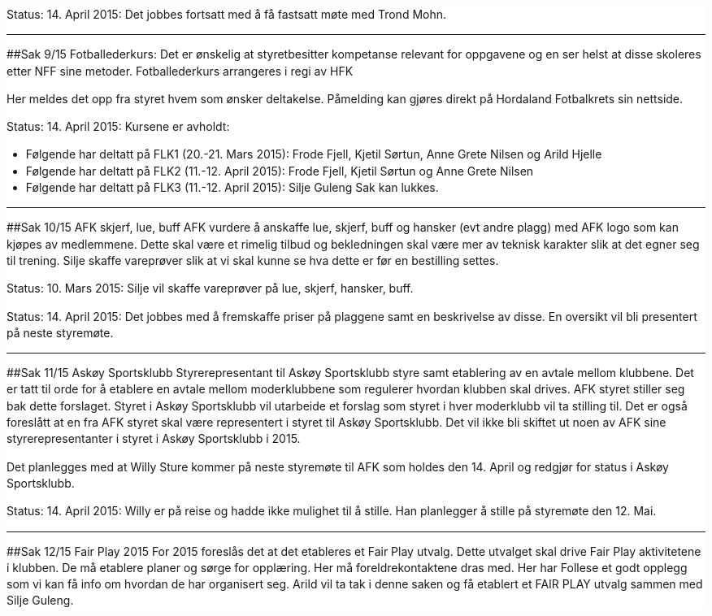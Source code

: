 Status: 14. April 2015: Det jobbes fortsatt med å få fastsatt møte med Trond Mohn.

---

##Sak 9/15 Fotballederkurs: 
Det er ønskelig at styretbesitter kompetanse relevant for oppgavene og en ser helst at disse skoleres etter NFF sine metoder.
Fotballederkurs arrangeres i regi av HFK

Her meldes det opp fra styret hvem som ønsker deltakelse.
Påmelding kan gjøres direkt på Hordaland Fotbalkrets sin nettside.

Status: 14. April 2015:
Kursene er avholdt:
*	Følgende har deltatt på FLK1 (20.-21. Mars 2015): Frode Fjell, Kjetil Sørtun, Anne Grete Nilsen og Arild Hjelle
*	Følgende har deltatt på FLK2 (11.-12. April 2015): Frode Fjell, Kjetil Sørtun og Anne Grete Nilsen
* 	Følgende har deltatt på FLK3 (11.-12. April 2015): Silje Guleng
Sak kan lukkes.

---

##Sak 10/15 AFK skjerf, lue, buff
AFK vurdere å anskaffe lue, skjerf, buff og hansker (evt andre plagg) med AFK logo som kan kjøpes av medlemmene. Dette skal være et rimelig tilbud og bekledningen skal være mer av teknisk karakter slik at det egner seg til trening.
Silje skaffe vareprøver slik at vi skal kunne se hva dette er før en bestilling settes.

Status: 10. Mars 2015: Silje vil skaffe vareprøver på lue, skjerf, hansker, buff.

Status: 14. April 2015: Det jobbes med å fremskaffe priser på plaggene samt en beskrivelse av disse. En oversikt vil bli presentert på neste styremøte.

---

##Sak 11/15 Askøy Sportsklubb
Styrerepresentant til Askøy Sportsklubb styre samt etablering av en avtale mellom klubbene.
Det er tatt til orde for å etablere en avtale mellom moderklubbene som regulerer hvordan klubben skal drives. AFK styret stiller seg bak dette forslaget.
Styret i Askøy Sportsklubb vil utarbeide et forslag som styret i hver moderklubb vil ta stilling til.
Det er også foreslått at en fra AFK styret skal være representert i styret til Askøy Sportsklubb.
Det vil ikke bli skiftet ut noen av AFK sine styrerepresentanter i styret i Askøy Sportsklubb i 2015.

Det planlegges med at Willy Sture  kommer på neste styremøte til AFK  som holdes den 14. April og redgjør for status i Askøy Sportsklubb.

Status: 14. April 2015: Willy er på reise og hadde ikke mulighet til å stille. Han planlegger å stille på styremøte den 12. Mai.

---

##Sak 12/15 Fair Play 2015
For 2015 foreslås det at det etableres et Fair Play utvalg. Dette utvalget skal drive Fair Play aktivitetene i klubben. 
De må etablere planer og sørge for opplæring. Her må foreldrekontaktene dras med.
Her har Follese et godt opplegg som vi kan få info om hvordan de har organisert seg. 
Arild vil ta tak i denne saken og få etablert et FAIR PLAY utvalg sammen med Silje Guleng.

